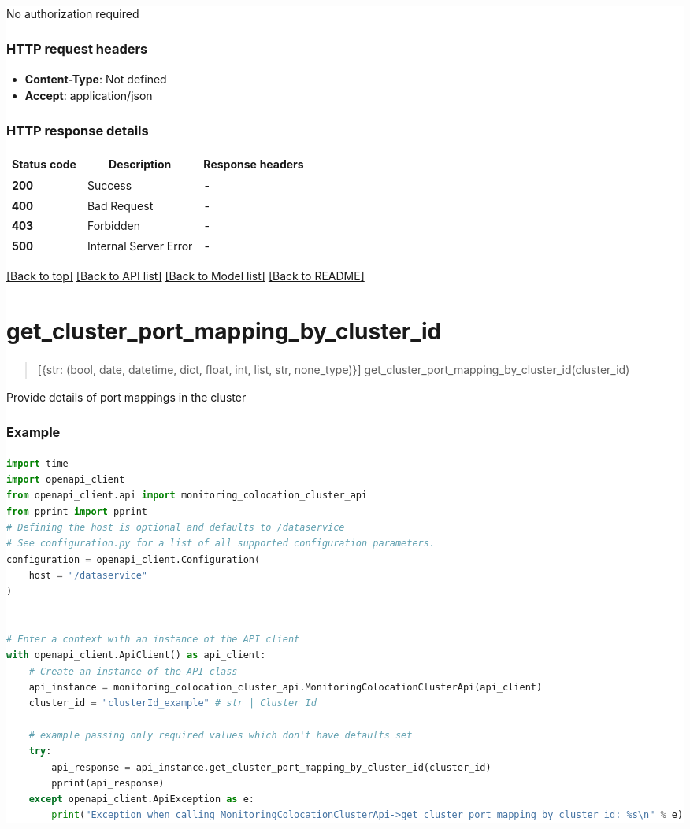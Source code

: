 No authorization required

### HTTP request headers

 - **Content-Type**: Not defined
 - **Accept**: application/json


### HTTP response details

| Status code | Description | Response headers |
|-------------|-------------|------------------|
**200** | Success |  -  |
**400** | Bad Request |  -  |
**403** | Forbidden |  -  |
**500** | Internal Server Error |  -  |

[[Back to top]](#) [[Back to API list]](../README.md#documentation-for-api-endpoints) [[Back to Model list]](../README.md#documentation-for-models) [[Back to README]](../README.md)

# **get_cluster_port_mapping_by_cluster_id**
> [{str: (bool, date, datetime, dict, float, int, list, str, none_type)}] get_cluster_port_mapping_by_cluster_id(cluster_id)



Provide details of port mappings in the cluster

### Example


```python
import time
import openapi_client
from openapi_client.api import monitoring_colocation_cluster_api
from pprint import pprint
# Defining the host is optional and defaults to /dataservice
# See configuration.py for a list of all supported configuration parameters.
configuration = openapi_client.Configuration(
    host = "/dataservice"
)


# Enter a context with an instance of the API client
with openapi_client.ApiClient() as api_client:
    # Create an instance of the API class
    api_instance = monitoring_colocation_cluster_api.MonitoringColocationClusterApi(api_client)
    cluster_id = "clusterId_example" # str | Cluster Id

    # example passing only required values which don't have defaults set
    try:
        api_response = api_instance.get_cluster_port_mapping_by_cluster_id(cluster_id)
        pprint(api_response)
    except openapi_client.ApiException as e:
        print("Exception when calling MonitoringColocationClusterApi->get_cluster_port_mapping_by_cluster_id: %s\n" % e)
```
